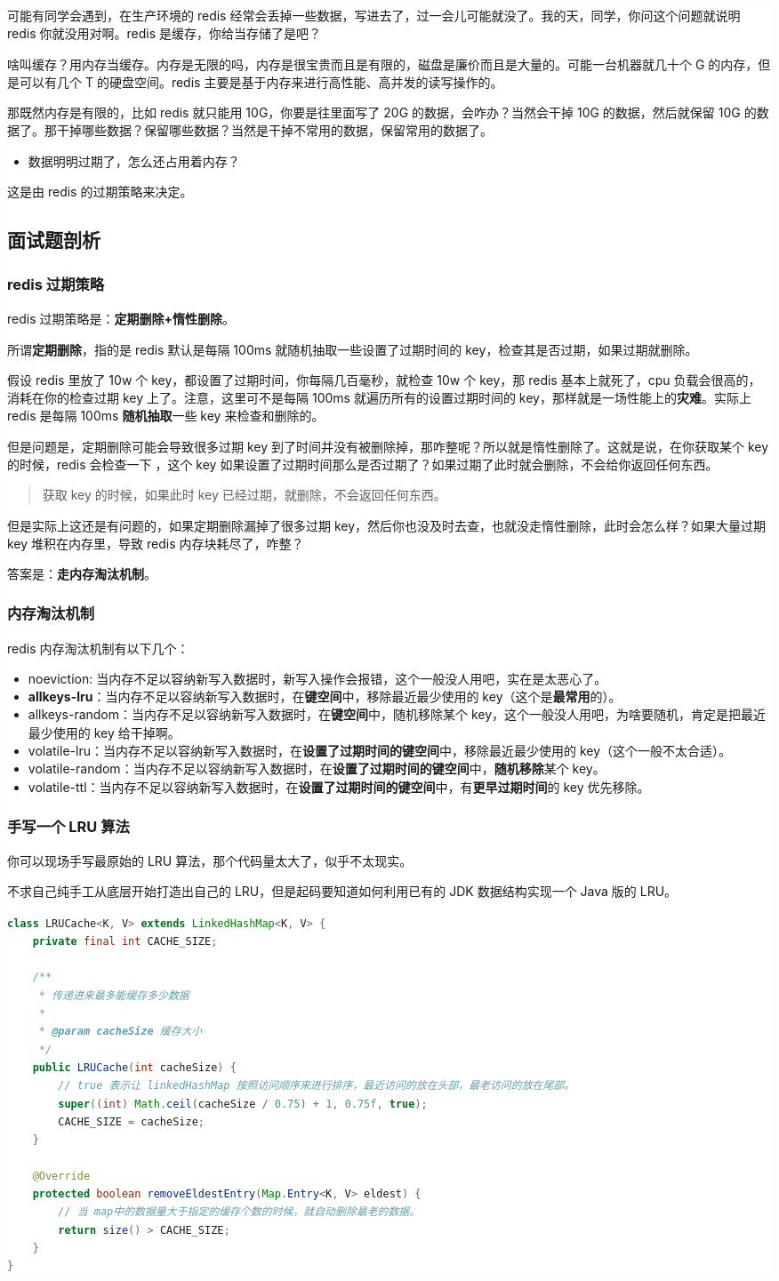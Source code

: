 可能有同学会遇到，在生产环境的 redis 经常会丢掉一些数据，写进去了，过一会儿可能就没了。我的天，同学，你问这个问题就说明 redis 你就没用对啊。redis 是缓存，你给当存储了是吧？

啥叫缓存？用内存当缓存。内存是无限的吗，内存是很宝贵而且是有限的，磁盘是廉价而且是大量的。可能一台机器就几十个 G 的内存，但是可以有几个 T 的硬盘空间。redis 主要是基于内存来进行高性能、高并发的读写操作的。

那既然内存是有限的，比如 redis 就只能用 10G，你要是往里面写了 20G 的数据，会咋办？当然会干掉 10G 的数据，然后就保留 10G 的数据了。那干掉哪些数据？保留哪些数据？当然是干掉不常用的数据，保留常用的数据了。

- 数据明明过期了，怎么还占用着内存？

这是由 redis 的过期策略来决定。

## 面试题剖析

### redis 过期策略

redis 过期策略是：**定期删除+惰性删除**。

所谓**定期删除**，指的是 redis 默认是每隔 100ms 就随机抽取一些设置了过期时间的 key，检查其是否过期，如果过期就删除。

假设 redis 里放了 10w 个 key，都设置了过期时间，你每隔几百毫秒，就检查 10w 个 key，那 redis 基本上就死了，cpu 负载会很高的，消耗在你的检查过期 key 上了。注意，这里可不是每隔 100ms 就遍历所有的设置过期时间的 key，那样就是一场性能上的**灾难**。实际上 redis 是每隔 100ms **随机抽取**一些 key 来检查和删除的。

但是问题是，定期删除可能会导致很多过期 key 到了时间并没有被删除掉，那咋整呢？所以就是惰性删除了。这就是说，在你获取某个 key 的时候，redis 会检查一下 ，这个 key 如果设置了过期时间那么是否过期了？如果过期了此时就会删除，不会给你返回任何东西。

> 获取 key 的时候，如果此时 key 已经过期，就删除，不会返回任何东西。

但是实际上这还是有问题的，如果定期删除漏掉了很多过期 key，然后你也没及时去查，也就没走惰性删除，此时会怎么样？如果大量过期 key 堆积在内存里，导致 redis 内存块耗尽了，咋整？

答案是：**走内存淘汰机制**。

### 内存淘汰机制

redis 内存淘汰机制有以下几个：

- noeviction: 当内存不足以容纳新写入数据时，新写入操作会报错，这个一般没人用吧，实在是太恶心了。
- **allkeys-lru**：当内存不足以容纳新写入数据时，在**键空间**中，移除最近最少使用的 key（这个是**最常用**的）。
- allkeys-random：当内存不足以容纳新写入数据时，在**键空间**中，随机移除某个 key，这个一般没人用吧，为啥要随机，肯定是把最近最少使用的 key 给干掉啊。
- volatile-lru：当内存不足以容纳新写入数据时，在**设置了过期时间的键空间**中，移除最近最少使用的 key（这个一般不太合适）。
- volatile-random：当内存不足以容纳新写入数据时，在**设置了过期时间的键空间**中，**随机移除**某个 key。
- volatile-ttl：当内存不足以容纳新写入数据时，在**设置了过期时间的键空间**中，有**更早过期时间**的 key 优先移除。

### 手写一个 LRU 算法

你可以现场手写最原始的 LRU 算法，那个代码量太大了，似乎不太现实。

不求自己纯手工从底层开始打造出自己的 LRU，但是起码要知道如何利用已有的 JDK 数据结构实现一个 Java 版的 LRU。

```java
class LRUCache<K, V> extends LinkedHashMap<K, V> {
    private final int CACHE_SIZE;

    /**
     * 传递进来最多能缓存多少数据
     *
     * @param cacheSize 缓存大小
     */
    public LRUCache(int cacheSize) {
        // true 表示让 linkedHashMap 按照访问顺序来进行排序，最近访问的放在头部，最老访问的放在尾部。
        super((int) Math.ceil(cacheSize / 0.75) + 1, 0.75f, true);
        CACHE_SIZE = cacheSize;
    }

    @Override
    protected boolean removeEldestEntry(Map.Entry<K, V> eldest) {
        // 当 map中的数据量大于指定的缓存个数的时候，就自动删除最老的数据。
        return size() > CACHE_SIZE;
    }
}
```